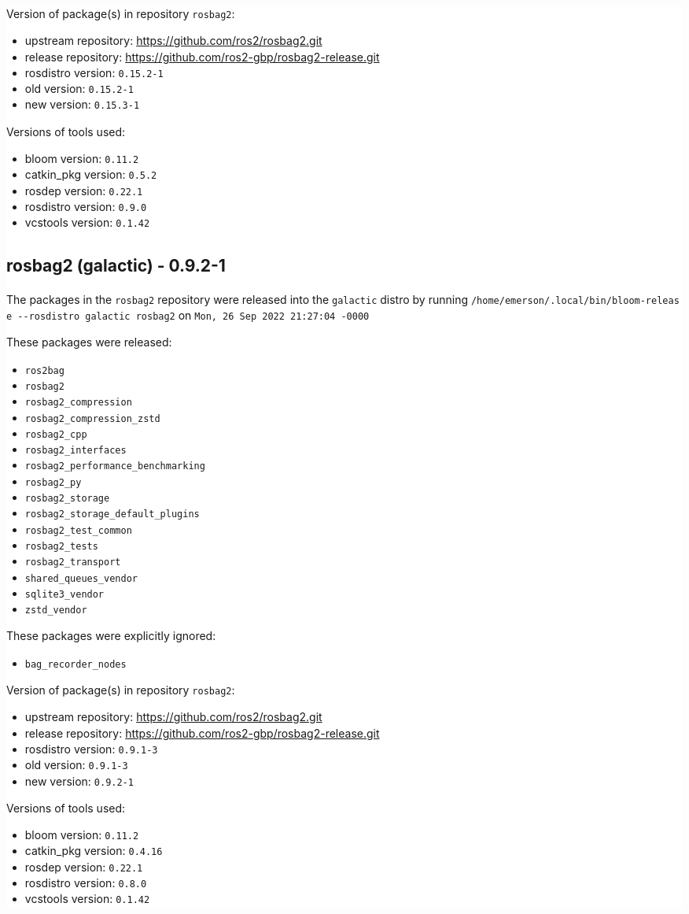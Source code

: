 Version of package(s) in repository `rosbag2`:

- upstream repository: https://github.com/ros2/rosbag2.git
- release repository: https://github.com/ros2-gbp/rosbag2-release.git
- rosdistro version: `0.15.2-1`
- old version: `0.15.2-1`
- new version: `0.15.3-1`

Versions of tools used:

- bloom version: `0.11.2`
- catkin_pkg version: `0.5.2`
- rosdep version: `0.22.1`
- rosdistro version: `0.9.0`
- vcstools version: `0.1.42`


## rosbag2 (galactic) - 0.9.2-1

The packages in the `rosbag2` repository were released into the `galactic` distro by running `/home/emerson/.local/bin/bloom-release --rosdistro galactic rosbag2` on `Mon, 26 Sep 2022 21:27:04 -0000`

These packages were released:
- `ros2bag`
- `rosbag2`
- `rosbag2_compression`
- `rosbag2_compression_zstd`
- `rosbag2_cpp`
- `rosbag2_interfaces`
- `rosbag2_performance_benchmarking`
- `rosbag2_py`
- `rosbag2_storage`
- `rosbag2_storage_default_plugins`
- `rosbag2_test_common`
- `rosbag2_tests`
- `rosbag2_transport`
- `shared_queues_vendor`
- `sqlite3_vendor`
- `zstd_vendor`

These packages were explicitly ignored:
- `bag_recorder_nodes`

Version of package(s) in repository `rosbag2`:

- upstream repository: https://github.com/ros2/rosbag2.git
- release repository: https://github.com/ros2-gbp/rosbag2-release.git
- rosdistro version: `0.9.1-3`
- old version: `0.9.1-3`
- new version: `0.9.2-1`

Versions of tools used:

- bloom version: `0.11.2`
- catkin_pkg version: `0.4.16`
- rosdep version: `0.22.1`
- rosdistro version: `0.8.0`
- vcstools version: `0.1.42`
